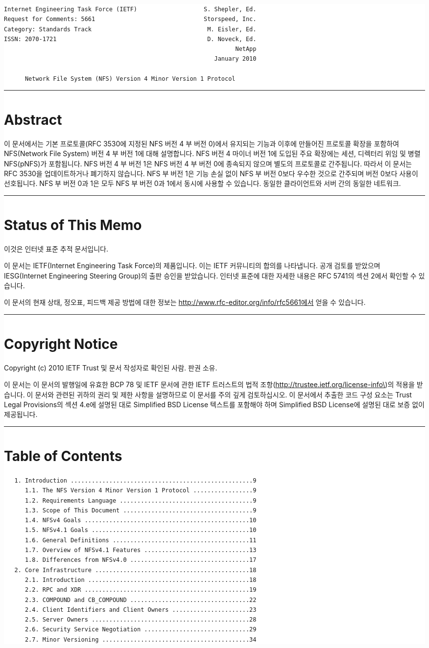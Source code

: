 

```text
Internet Engineering Task Force (IETF)                   S. Shepler, Ed.
Request for Comments: 5661                               Storspeed, Inc.
Category: Standards Track                                 M. Eisler, Ed.
ISSN: 2070-1721                                           D. Noveck, Ed.
                                                                  NetApp
                                                            January 2010

      Network File System (NFS) Version 4 Minor Version 1 Protocol
```

---
# **Abstract**

이 문서에서는 기본 프로토콜\(RFC 3530에 지정된 NFS 버전 4 부 버전 0\)에서 유지되는 기능과 이후에 만들어진 프로토콜 확장을 포함하여 NFS\(Network File System\) 버전 4 부 버전 1에 대해 설명합니다. NFS 버전 4 마이너 버전 1에 도입된 주요 확장에는 세션, 디렉터리 위임 및 병렬 NFS\(pNFS\)가 포함됩니다. NFS 버전 4 부 버전 1은 NFS 버전 4 부 버전 0에 종속되지 않으며 별도의 프로토콜로 간주됩니다. 따라서 이 문서는 RFC 3530을 업데이트하거나 폐기하지 않습니다. NFS 부 버전 1은 기능 손실 없이 NFS 부 버전 0보다 우수한 것으로 간주되며 버전 0보다 사용이 선호됩니다. NFS 부 버전 0과 1은 모두 NFS 부 버전 0과 1에서 동시에 사용할 수 있습니다. 동일한 클라이언트와 서버 간의 동일한 네트워크.

---
# **Status of This Memo**

이것은 인터넷 표준 추적 문서입니다.

이 문서는 IETF\(Internet Engineering Task Force\)의 제품입니다. 이는 IETF 커뮤니티의 합의를 나타냅니다. 공개 검토를 받았으며 IESG\(Internet Engineering Steering Group\)의 출판 승인을 받았습니다. 인터넷 표준에 대한 자세한 내용은 RFC 5741의 섹션 2에서 확인할 수 있습니다.

이 문서의 현재 상태, 정오표, 피드백 제공 방법에 대한 정보는 http://www.rfc-editor.org/info/rfc5661에서 얻을 수 있습니다.

---
# **Copyright Notice**

Copyright \(c\) 2010 IETF Trust 및 문서 작성자로 확인된 사람. 판권 소유.

이 문서는 이 문서의 발행일에 유효한 BCP 78 및 IETF 문서에 관한 IETF 트러스트의 법적 조항\(http://trustee.ietf.org/license-info\)의 적용을 받습니다. 이 문서와 관련된 귀하의 권리 및 제한 사항을 설명하므로 이 문서를 주의 깊게 검토하십시오. 이 문서에서 추출한 코드 구성 요소는 Trust Legal Provisions의 섹션 4.e에 설명된 대로 Simplified BSD License 텍스트를 포함해야 하며 Simplified BSD License에 설명된 대로 보증 없이 제공됩니다.

---
# **Table of Contents**

```text
   1. Introduction ....................................................9
      1.1. The NFS Version 4 Minor Version 1 Protocol .................9
      1.2. Requirements Language ......................................9
      1.3. Scope of This Document .....................................9
      1.4. NFSv4 Goals ...............................................10
      1.5. NFSv4.1 Goals .............................................10
      1.6. General Definitions .......................................11
      1.7. Overview of NFSv4.1 Features ..............................13
      1.8. Differences from NFSv4.0 ..................................17
   2. Core Infrastructure ............................................18
      2.1. Introduction ..............................................18
      2.2. RPC and XDR ...............................................19
      2.3. COMPOUND and CB_COMPOUND ..................................22
      2.4. Client Identifiers and Client Owners ......................23
      2.5. Server Owners .............................................28
      2.6. Security Service Negotiation ..............................29
      2.7. Minor Versioning ..........................................34
```